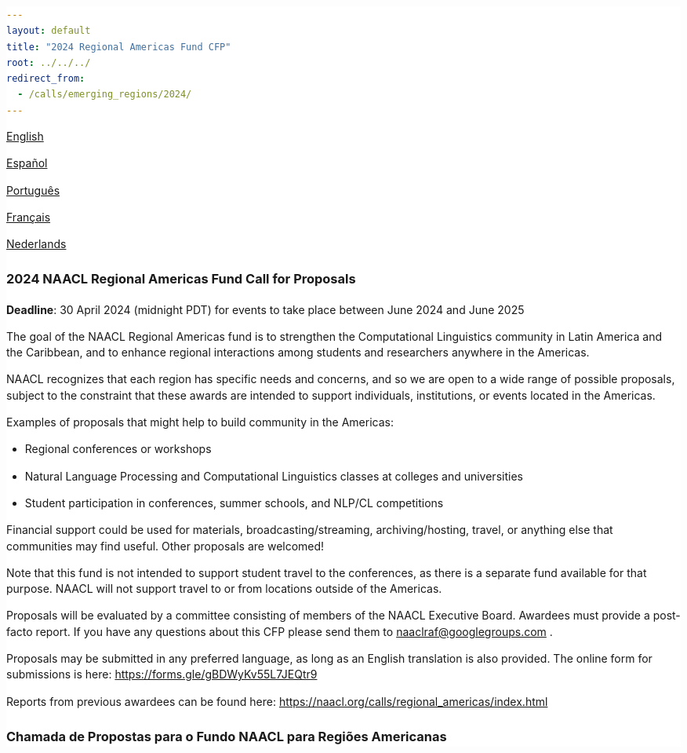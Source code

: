 ```yaml
---
layout: default
title: "2024 Regional Americas Fund CFP"
root: ../../../
redirect_from:
  - /calls/emerging_regions/2024/
---
```


[English](#2024-naacl-regional-americas-fund-call-for-proposals)

[Español](#convocatoria-del-fondo-para-regiones-americanas-naacl)

[Português](#chamada-de-propostas-para-o-fundo-naacl-para-regiões-americanas)

[Français](#apel-à-propositions-du-fonds-naacl-pour-les-régions-américaines)

[Nederlands](#oproep-om-voorstellen-in-te-dienen-van-het-naacl-regionaal-americas-fonds)


### 2024 NAACL Regional Americas Fund Call for Proposals

__Deadline__: 30 April 2024 (midnight PDT) for events to take place between June 2024 and June 2025


The goal of the NAACL Regional Americas fund is to strengthen the Computational Linguistics community in Latin America and the Caribbean, and to enhance regional interactions among students and researchers anywhere in the Americas.

NAACL recognizes that each region has specific needs and concerns, and so we are open to a wide range of possible proposals, subject to the constraint that these awards are intended to support individuals, institutions, or events located in the Americas.

Examples of proposals that might help to build community in the Americas:

- Regional conferences or workshops

- Natural Language Processing and Computational Linguistics classes at colleges and universities

- Student participation in conferences, summer schools, and NLP/CL competitions

Financial support could be used for materials, broadcasting/streaming, archiving/hosting, travel, or anything else that communities may find useful. Other proposals are welcomed!

Note that this fund is not intended to support student travel to the conferences, as there is a separate fund available for that purpose. NAACL will not support travel to or from locations outside of the Americas.

Proposals will be evaluated by a committee consisting of members of the NAACL Executive Board. Awardees must provide a post-facto report. If you have any questions about this CFP please send them to <naaclraf@googlegroups.com> . 

Proposals may be submitted in any preferred language, as long as an English translation is also provided. The online form for submissions is here: <https://forms.gle/gBDWyKv55L7JEQtr9>

Reports from previous awardees can be found here: <https://naacl.org/calls/regional_americas/index.html> 

### Chamada de Propostas para o Fundo NAACL para Regiões Americanas
